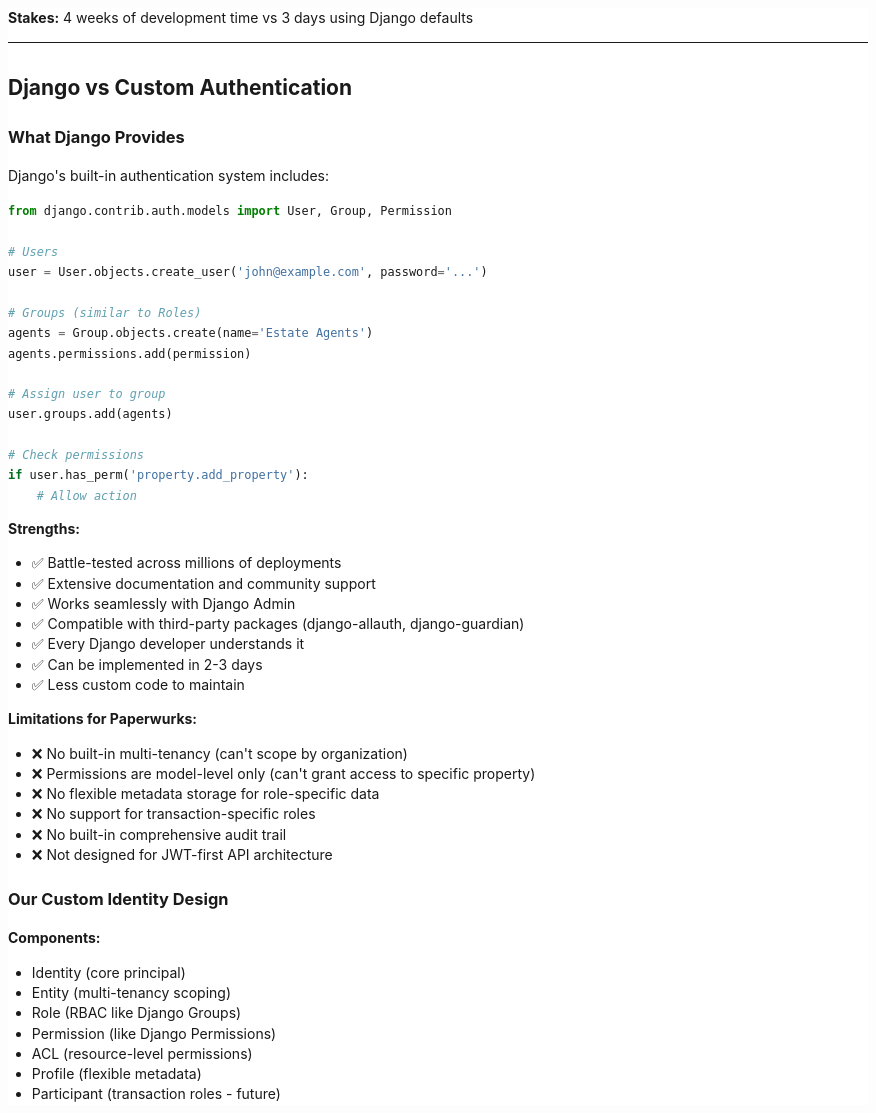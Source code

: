 **Stakes:** 4 weeks of development time vs 3 days using Django defaults

---

## Django vs Custom Authentication

### What Django Provides

Django's built-in authentication system includes:

```python
from django.contrib.auth.models import User, Group, Permission

# Users
user = User.objects.create_user('john@example.com', password='...')

# Groups (similar to Roles)
agents = Group.objects.create(name='Estate Agents')
agents.permissions.add(permission)

# Assign user to group
user.groups.add(agents)

# Check permissions
if user.has_perm('property.add_property'):
    # Allow action
```

**Strengths:**

- ✅ Battle-tested across millions of deployments
- ✅ Extensive documentation and community support
- ✅ Works seamlessly with Django Admin
- ✅ Compatible with third-party packages (django-allauth, django-guardian)
- ✅ Every Django developer understands it
- ✅ Can be implemented in 2-3 days
- ✅ Less custom code to maintain

**Limitations for Paperwurks:**

- ❌ No built-in multi-tenancy (can't scope by organization)
- ❌ Permissions are model-level only (can't grant access to specific property)
- ❌ No flexible metadata storage for role-specific data
- ❌ No support for transaction-specific roles
- ❌ No built-in comprehensive audit trail
- ❌ Not designed for JWT-first API architecture

### Our Custom Identity Design

**Components:**

- Identity (core principal)
- Entity (multi-tenancy scoping)
- Role (RBAC like Django Groups)
- Permission (like Django Permissions)
- ACL (resource-level permissions)
- Profile (flexible metadata)
- Participant (transaction roles - future)
